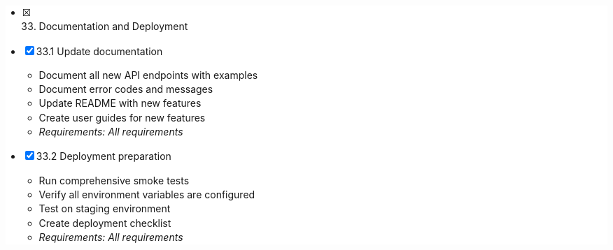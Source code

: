 - [x] 33. Documentation and Deployment





- [x] 33.1 Update documentation
  - Document all new API endpoints with examples
  - Document error codes and messages
  - Update README with new features
  - Create user guides for new features
  - _Requirements: All requirements_


- [x] 33.2 Deployment preparation


  - Run comprehensive smoke tests
  - Verify all environment variables are configured
  - Test on staging environment
  - Create deployment checklist
  - _Requirements: All requirements_
